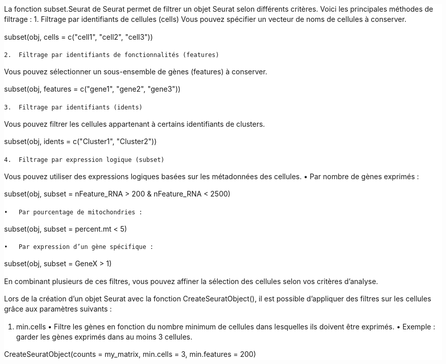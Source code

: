 











La fonction subset.Seurat de Seurat permet de filtrer un objet Seurat selon différents critères. Voici les principales méthodes de filtrage :
	1.	Filtrage par identifiants de cellules (cells)
Vous pouvez spécifier un vecteur de noms de cellules à conserver.

subset(obj, cells = c("cell1", "cell2", "cell3"))


	2.	Filtrage par identifiants de fonctionnalités (features)
Vous pouvez sélectionner un sous-ensemble de gènes (features) à conserver.

subset(obj, features = c("gene1", "gene2", "gene3"))


	3.	Filtrage par identifiants (idents)
Vous pouvez filtrer les cellules appartenant à certains identifiants de clusters.

subset(obj, idents = c("Cluster1", "Cluster2"))


	4.	Filtrage par expression logique (subset)
Vous pouvez utiliser des expressions logiques basées sur les métadonnées des cellules.
	•	Par nombre de gènes exprimés :

subset(obj, subset = nFeature_RNA > 200 & nFeature_RNA < 2500)


	•	Par pourcentage de mitochondries :

subset(obj, subset = percent.mt < 5)


	•	Par expression d’un gène spécifique :

subset(obj, subset = GeneX > 1)



En combinant plusieurs de ces filtres, vous pouvez affiner la sélection des cellules selon vos critères d’analyse.









Lors de la création d’un objet Seurat avec la fonction CreateSeuratObject(), il est possible d’appliquer des filtres sur les cellules grâce aux paramètres suivants :

1. min.cells
	•	Filtre les gènes en fonction du nombre minimum de cellules dans lesquelles ils doivent être exprimés.
	•	Exemple : garder les gènes exprimés dans au moins 3 cellules.

CreateSeuratObject(counts = my_matrix, min.cells = 3, min.features = 200)
